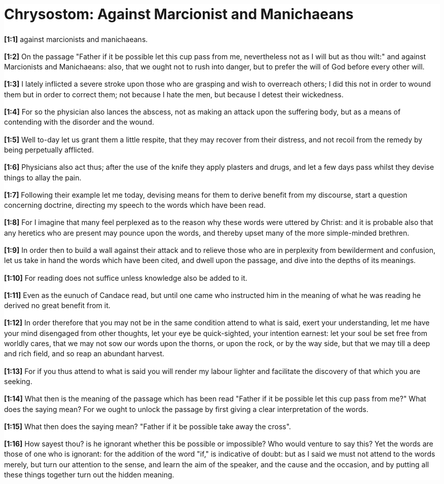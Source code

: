 # Chrysostom: Against Marcionist and Manichaeans

**[1:1]** against marcionists and manichaeans.

**[1:2]**   On the passage "Father if it be possible let this cup pass from me, nevertheless not as I will but as thou wilt:" and against Marcionists and Manichaeans: also, that we ought not to rush into danger, but to prefer the will of God before every other will.

**[1:3]** I lately inflicted a severe stroke upon those who are grasping and wish to overreach others; I did this not in order to wound them but in order to correct them; not because I hate the men, but because I detest their wickedness.

**[1:4]** For so the physician also lances the abscess, not as making an attack upon the suffering body, but as a means of contending with the disorder and the wound.

**[1:5]** Well to-day let us grant them a little respite, that they may recover from their distress, and not recoil from the remedy by being perpetually afflicted.

**[1:6]** Physicians also act thus; after the use of the knife they apply plasters and drugs, and let a few days pass whilst they devise things to allay the pain.

**[1:7]** Following their example let me today, devising means for them to derive benefit from my discourse, start a question concerning doctrine, directing my speech to the words which have been read.

**[1:8]** For I imagine that many feel perplexed as to the reason why these words were uttered by Christ: and it is probable also that any heretics who are present may pounce upon the words, and thereby upset many of the more simple-minded brethren.

**[1:9]** In order then to build a wall against their attack and to relieve those who are in perplexity from bewilderment and confusion, let us take in hand the words which have been cited, and dwell upon the passage, and dive into the depths of its meanings.

**[1:10]** For reading does not suffice unless knowledge also be added to it.

**[1:11]** Even as the eunuch of Candace read, but until one came who instructed him in the meaning of what he was reading he derived no great benefit from it.

**[1:12]** In order therefore that you may not be in the same condition attend to what is said, exert your understanding, let me have your mind disengaged from other thoughts, let your eye be quick-sighted, your intention earnest: let your soul be set free from worldly cares, that we may not sow our words upon the thorns, or upon the rock, or by the way side, but that we may till a deep and rich field, and so reap an abundant harvest.

**[1:13]** For if you thus attend to what is said you will render my labour lighter and facilitate the discovery of that which you are seeking.

**[1:14]** What then is the meaning of the passage which has been read "Father if it be possible let this cup pass from me?" What does the saying mean? For we ought to unlock the passage by first giving a clear interpretation of the words.

**[1:15]** What then does the saying mean? "Father if it be possible take away the cross".

**[1:16]** How sayest thou? is he ignorant whether this be possible or impossible? Who would venture to say this? Yet the words are those of one who is ignorant: for the addition of the word "if," is indicative of doubt: but as I said we must not attend to the words merely, but turn our attention to the sense, and learn the aim of the speaker, and the cause and the occasion, and by putting all these things together turn out the hidden meaning.
